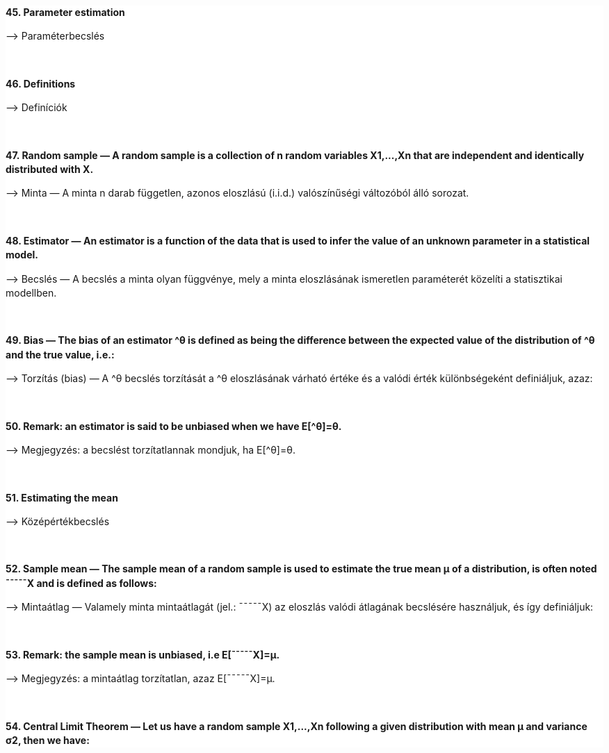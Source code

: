 **45. Parameter estimation**

&#10230; Paraméterbecslés

<br>

**46. Definitions**

&#10230; Definíciók

<br>

**47. Random sample ― A random sample is a collection of n random variables X1,...,Xn that are independent and identically distributed with X.**

&#10230; Minta ― A minta n darab független, azonos eloszlású (i.i.d.) valószínűségi változóból álló sorozat. 

<br>

**48. Estimator ― An estimator is a function of the data that is used to infer the value of an unknown parameter in a statistical model.**

&#10230; Becslés ― A becslés a minta olyan függvénye, mely a minta eloszlásának ismeretlen paraméterét közelíti a statisztikai modellben.

<br>

**49. Bias ― The bias of an estimator ^θ is defined as being the difference between the expected value of the distribution of ^θ and the true value, i.e.:**

&#10230; Torzítás (bias) ― A ^θ becslés torzítását a ^θ eloszlásának várható értéke és a valódi érték különbségeként definiáljuk, azaz: 

<br>

**50. Remark: an estimator is said to be unbiased when we have E[^θ]=θ.**

&#10230; Megjegyzés: a becslést torzítatlannak mondjuk, ha E[^θ]=θ.

<br>

**51. Estimating the mean**

&#10230; Középértékbecslés

<br>

**52. Sample mean ― The sample mean of a random sample is used to estimate the true mean μ of a distribution, is often noted ¯¯¯¯¯X and is defined as follows:**

&#10230; Mintaátlag ― Valamely minta mintaátlagát (jel.: ¯¯¯¯¯X) az eloszlás valódi átlagának becslésére használjuk, és így definiáljuk:

<br>

**53. Remark: the sample mean is unbiased, i.e E[¯¯¯¯¯X]=μ.**

&#10230; Megjegyzés: a mintaátlag torzítatlan, azaz E[¯¯¯¯¯X]=μ.

<br>

**54. Central Limit Theorem ― Let us have a random sample X1,...,Xn following a given distribution with mean μ and variance σ2, then we have:**
